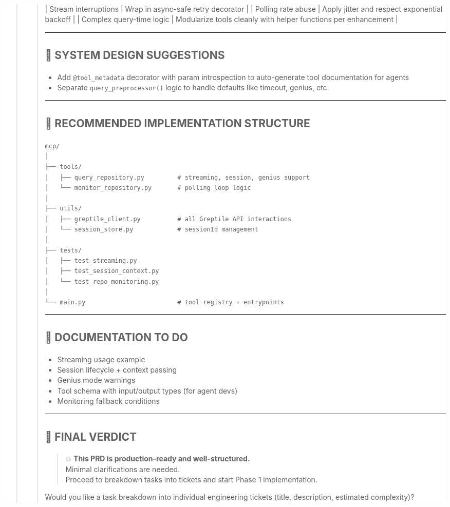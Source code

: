 >> | Stream interruptions | Wrap in async-safe retry decorator |
>> | Polling rate abuse | Apply jitter and respect exponential backoff |
>> | Complex query-time logic | Modularize tools cleanly with helper functions per enhancement |
>> 
>> ---
>> 
>> ## 🧩 SYSTEM DESIGN SUGGESTIONS
>> 
>> - Add `@tool_metadata` decorator with param introspection to auto-generate tool documentation for agents
>> - Separate `query_preprocessor()` logic to handle defaults like timeout, genius, etc.
>> 
>> ---
>> 
>> ## 🧭 RECOMMENDED IMPLEMENTATION STRUCTURE
>> 
>> ```plaintext
>> mcp/
>> │
>> ├── tools/
>> │   ├── query_repository.py         # streaming, session, genius support
>> │   └── monitor_repository.py       # polling loop logic
>> │
>> ├── utils/
>> │   ├── greptile_client.py          # all Greptile API interactions
>> │   └── session_store.py            # sessionId management
>> │
>> ├── tests/
>> │   ├── test_streaming.py
>> │   ├── test_session_context.py
>> │   └── test_repo_monitoring.py
>> │
>> └── main.py                         # tool registry + entrypoints
>> ```
>> 
>> ---
>> 
>> ## 📘 DOCUMENTATION TO DO
>> 
>> - Streaming usage example
>> - Session lifecycle + context passing
>> - Genius mode warnings
>> - Tool schema with input/output types (for agent devs)
>> - Monitoring fallback conditions
>> 
>> ---
>> 
>> ## 🧠 FINAL VERDICT
>> 
>> > 💥 **This PRD is production-ready and well-structured.**  
>> > Minimal clarifications are needed.  
>> > Proceed to breakdown tasks into tickets and start Phase 1 implementation.
>> 
>> Would you like a task breakdown into individual engineering tickets (title, description, estimated complexity)?
